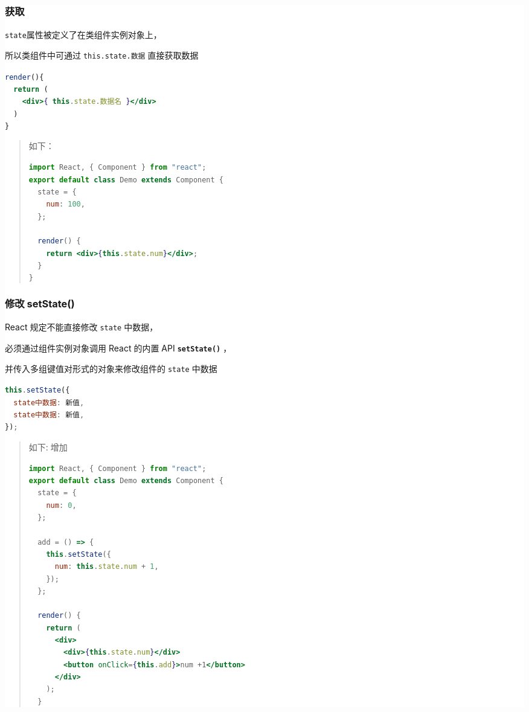 ### 获取

`state`属性被定义了在类组件实例对象上，

所以类组件中可通过 `this.state.数据` 直接获取数据

```jsx
render(){
  return (
  	<div>{ this.state.数据名 }</div>
  )
}
```

> 如下：
>
> ```jsx
> import React, { Component } from "react";
> export default class Demo extends Component {
>   state = {
>     num: 100,
>   };
>
>   render() {
>     return <div>{this.state.num}</div>;
>   }
> }
> ```

### 修改 setState()

React 规定不能直接修改 `state` 中数据，

必须通过组件实例对象调用 React 的内置 API **`setState()`** ，

并传入多组键值对形式的对象来修改组件的 `state` 中数据

```jsx
this.setState({
  state中数据: 新值,
  state中数据: 新值,
});
```

> 如下: 增加
>
> ```jsx
> import React, { Component } from "react";
> export default class Demo extends Component {
>   state = {
>     num: 0,
>   };
>
>   add = () => {
>     this.setState({
>       num: this.state.num + 1,
>     });
>   };
>
>   render() {
>     return (
>       <div>
>         <div>{this.state.num}</div>
>         <button onClick={this.add}>num +1</button>
>       </div>
>     );
>   }